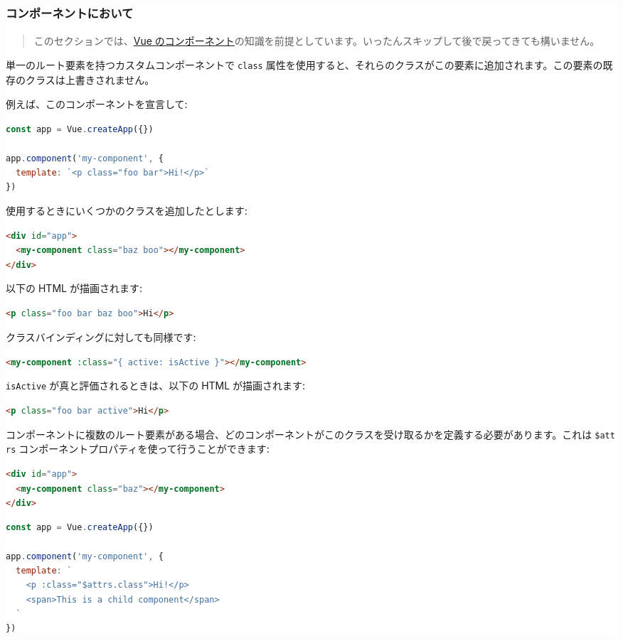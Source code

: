 ### コンポーネントにおいて

> このセクションでは、[Vue のコンポーネント](component-basics.md)の知識を前提としています。いったんスキップして後で戻ってきても構いません。

単一のルート要素を持つカスタムコンポーネントで `class` 属性を使用すると、それらのクラスがこの要素に追加されます。この要素の既存のクラスは上書きされません。

例えば、このコンポーネントを宣言して:

```js
const app = Vue.createApp({})

app.component('my-component', {
  template: `<p class="foo bar">Hi!</p>`
})
```

使用するときにいくつかのクラスを追加したとします:

```html
<div id="app">
  <my-component class="baz boo"></my-component>
</div>
```

以下の HTML が描画されます:

```html
<p class="foo bar baz boo">Hi</p>
```

クラスバインディングに対しても同様です:

```html
<my-component :class="{ active: isActive }"></my-component>
```

`isActive` が真と評価されるときは、以下の HTML が描画されます:

```html
<p class="foo bar active">Hi</p>
```

コンポーネントに複数のルート要素がある場合、どのコンポーネントがこのクラスを受け取るかを定義する必要があります。これは `$attrs` コンポーネントプロパティを使って行うことができます:

```html
<div id="app">
  <my-component class="baz"></my-component>
</div>
```

```js
const app = Vue.createApp({})

app.component('my-component', {
  template: `
    <p :class="$attrs.class">Hi!</p>
    <span>This is a child component</span>
  `
})
```
